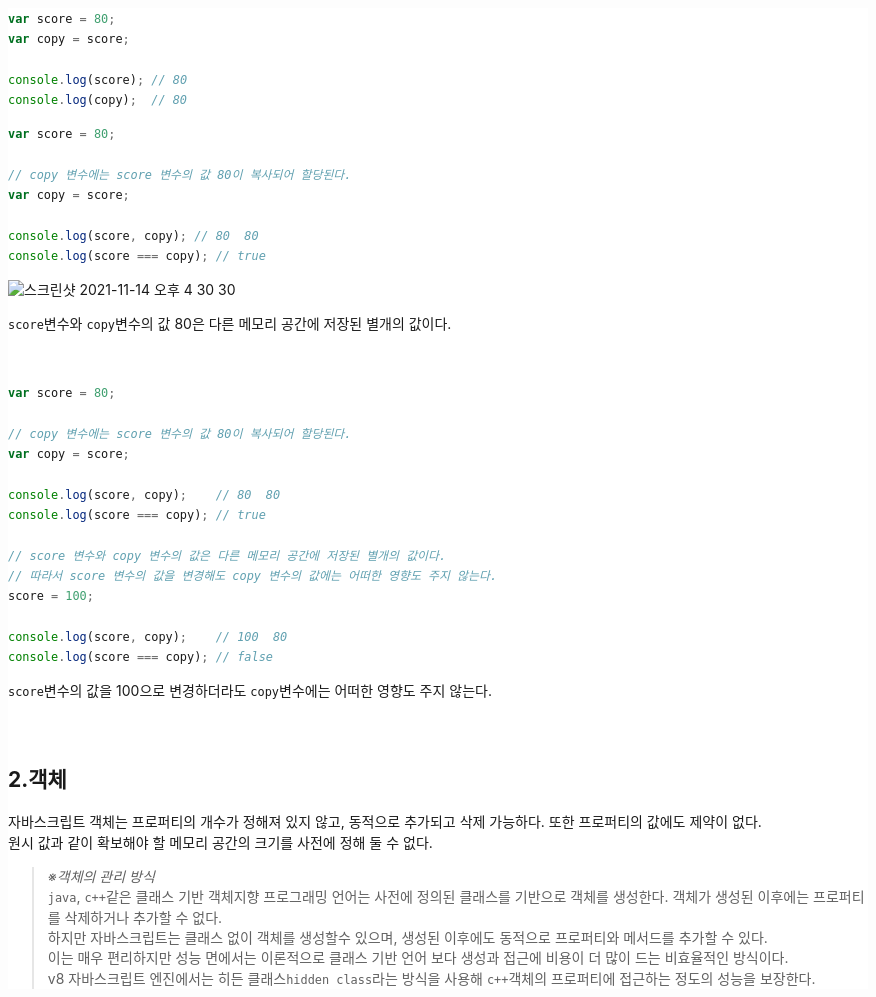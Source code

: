 ```javascript
var score = 80;
var copy = score;

console.log(score); // 80
console.log(copy);  // 80
```

```javascript
var score = 80;

// copy 변수에는 score 변수의 값 80이 복사되어 할당된다.
var copy = score;

console.log(score, copy); // 80  80
console.log(score === copy); // true
```
![스크린샷 2021-11-14 오후 4 30 30](https://user-images.githubusercontent.com/80154058/141671974-8a439716-5a17-4443-9e7b-65db3d130670.png)

`score`변수와 `copy`변수의 값 80은 다른 메모리 공간에 저장된 별개의 값이다.

<br>

```javascript
var score = 80;

// copy 변수에는 score 변수의 값 80이 복사되어 할당된다.
var copy = score;

console.log(score, copy);    // 80  80
console.log(score === copy); // true

// score 변수와 copy 변수의 값은 다른 메모리 공간에 저장된 별개의 값이다.
// 따라서 score 변수의 값을 변경해도 copy 변수의 값에는 어떠한 영향도 주지 않는다.
score = 100;

console.log(score, copy);    // 100  80
console.log(score === copy); // false
```
`score`변수의 값을 100으로 변경하더라도 `copy`변수에는 어떠한 영향도 주지 않는다.

<br>

## 2.객체
자바스크립트 객체는 프로퍼티의 개수가 정해져 있지 않고, 동적으로 추가되고 삭제 가능하다. 또한 프로퍼티의 값에도 제약이 없다.  
원시 값과 같이 확보해야 할 메모리 공간의 크기를 사전에 정해 둘 수 없다.

>*※객체의 관리 방식*  
`java`, `c++`같은 클래스 기반 객체지향 프로그래밍 언어는 사전에 정의된 클래스를 기반으로 객체를 생성한다. 객체가 생성된 이후에는 프로퍼티를 삭제하거나 추가할 수 없다.  
하지만 자바스크립트는 클래스 없이 객체를 생성할수 있으며, 생성된 이후에도 동적으로 프로퍼티와 메서드를 추가할 수 있다.  
이는 매우 편리하지만 성능 면에서는 이론적으로 클래스 기반 언어 보다 생성과 접근에 비용이 더 많이 드는 비효율적인 방식이다.  
v8 자바스크립트 엔진에서는 히든 클래스`hidden class`라는 방식을 사용해 `c++`객체의 프로퍼티에 접근하는 정도의 성능을 보장한다.
